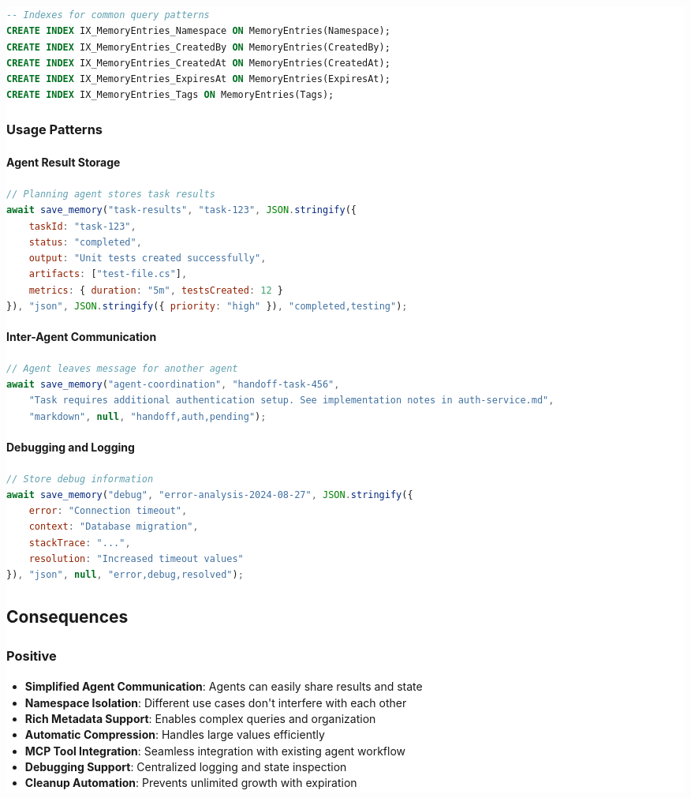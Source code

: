 ```sql
-- Indexes for common query patterns
CREATE INDEX IX_MemoryEntries_Namespace ON MemoryEntries(Namespace);
CREATE INDEX IX_MemoryEntries_CreatedBy ON MemoryEntries(CreatedBy);
CREATE INDEX IX_MemoryEntries_CreatedAt ON MemoryEntries(CreatedAt);
CREATE INDEX IX_MemoryEntries_ExpiresAt ON MemoryEntries(ExpiresAt);
CREATE INDEX IX_MemoryEntries_Tags ON MemoryEntries(Tags);
```

### Usage Patterns

#### Agent Result Storage
```javascript
// Planning agent stores task results
await save_memory("task-results", "task-123", JSON.stringify({
    taskId: "task-123",
    status: "completed",
    output: "Unit tests created successfully",
    artifacts: ["test-file.cs"],
    metrics: { duration: "5m", testsCreated: 12 }
}), "json", JSON.stringify({ priority: "high" }), "completed,testing");
```

#### Inter-Agent Communication
```javascript
// Agent leaves message for another agent
await save_memory("agent-coordination", "handoff-task-456", 
    "Task requires additional authentication setup. See implementation notes in auth-service.md", 
    "markdown", null, "handoff,auth,pending");
```

#### Debugging and Logging
```javascript
// Store debug information
await save_memory("debug", "error-analysis-2024-08-27", JSON.stringify({
    error: "Connection timeout",
    context: "Database migration",
    stackTrace: "...",
    resolution: "Increased timeout values"
}), "json", null, "error,debug,resolved");
```

## Consequences

### Positive
- **Simplified Agent Communication**: Agents can easily share results and state
- **Namespace Isolation**: Different use cases don't interfere with each other
- **Rich Metadata Support**: Enables complex queries and organization
- **Automatic Compression**: Handles large values efficiently
- **MCP Tool Integration**: Seamless integration with existing agent workflow
- **Debugging Support**: Centralized logging and state inspection
- **Cleanup Automation**: Prevents unlimited growth with expiration
